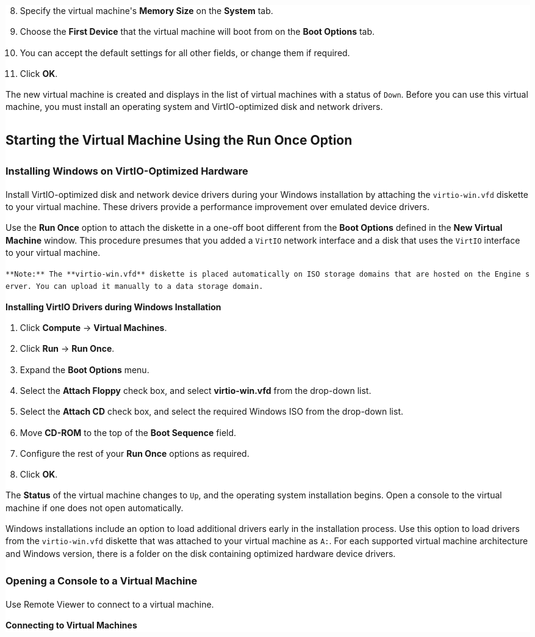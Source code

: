 8. Specify the virtual machine's **Memory Size** on the **System** tab.

9. Choose the **First Device** that the virtual machine will boot from on the **Boot Options** tab.

10. You can accept the default settings for all other fields, or change them if required.

11. Click **OK**.

The new virtual machine is created and displays in the list of virtual machines with a status of `Down`. Before you can use this virtual machine, you must install an operating system and VirtIO-optimized disk and network drivers.

## Starting the Virtual Machine Using the Run Once Option

### Installing Windows on VirtIO-Optimized Hardware

Install VirtIO-optimized disk and network device drivers during your Windows installation by attaching the `virtio-win.vfd` diskette to your virtual machine. These drivers provide a performance improvement over emulated device drivers.

Use the **Run Once** option to attach the diskette in a one-off boot different from the **Boot Options** defined in the **New Virtual Machine** window. This procedure presumes that you added a `VirtIO` network interface and a disk that uses the `VirtIO` interface to your virtual machine.

    **Note:** The **virtio-win.vfd** diskette is placed automatically on ISO storage domains that are hosted on the Engine server. You can upload it manually to a data storage domain.

**Installing VirtIO Drivers during Windows Installation**

1. Click **Compute** &rarr; **Virtual Machines**.

2. Click **Run** &rarr; **Run Once**.

3. Expand the **Boot Options** menu.

4. Select the **Attach Floppy** check box, and select **virtio-win.vfd** from the drop-down list.

5. Select the **Attach CD** check box, and select the required Windows ISO from the drop-down list.

6. Move **CD-ROM** to the top of the **Boot Sequence** field.

7. Configure the rest of your **Run Once** options as required.

8. Click **OK**.

The **Status** of the virtual machine changes to `Up`, and the operating system installation begins. Open a console to the virtual machine if one does not open automatically.

Windows installations include an option to load additional drivers early in the installation process. Use this option to load drivers from the `virtio-win.vfd` diskette that was attached to your virtual machine as `A:`. For each supported virtual machine architecture and Windows version, there is a folder on the disk containing optimized hardware device drivers.

### Opening a Console to a Virtual Machine

Use Remote Viewer to connect to a virtual machine.

**Connecting to Virtual Machines**

